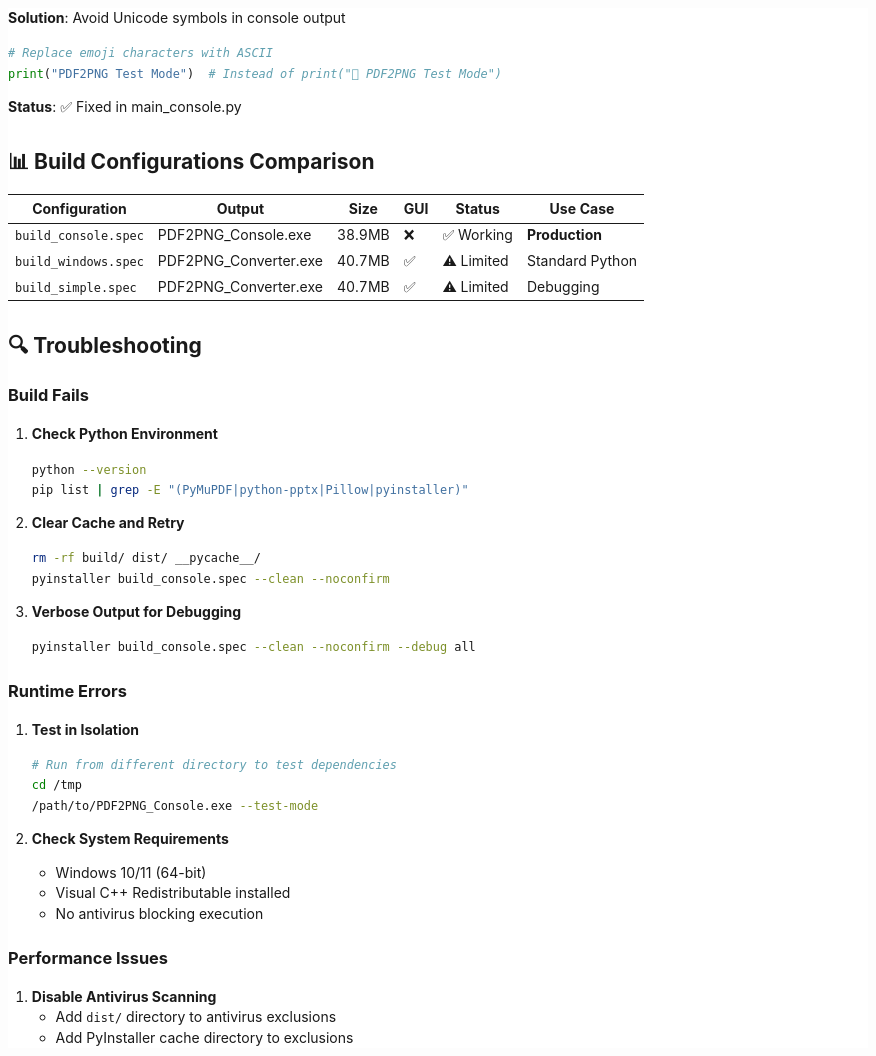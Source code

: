 **Solution**: Avoid Unicode symbols in console output
```python
# Replace emoji characters with ASCII
print("PDF2PNG Test Mode")  # Instead of print("🧪 PDF2PNG Test Mode")
```

**Status**: ✅ Fixed in main_console.py

## 📊 Build Configurations Comparison

| Configuration | Output | Size | GUI | Status | Use Case |
|---------------|--------|------|-----|--------|----------|
| `build_console.spec` | PDF2PNG_Console.exe | 38.9MB | ❌ | ✅ Working | **Production** |
| `build_windows.spec` | PDF2PNG_Converter.exe | 40.7MB | ✅ | ⚠️ Limited | Standard Python |
| `build_simple.spec` | PDF2PNG_Converter.exe | 40.7MB | ✅ | ⚠️ Limited | Debugging |

## 🔍 Troubleshooting

### **Build Fails**
1. **Check Python Environment**
   ```bash
   python --version
   pip list | grep -E "(PyMuPDF|python-pptx|Pillow|pyinstaller)"
   ```

2. **Clear Cache and Retry**
   ```bash
   rm -rf build/ dist/ __pycache__/
   pyinstaller build_console.spec --clean --noconfirm
   ```

3. **Verbose Output for Debugging**
   ```bash
   pyinstaller build_console.spec --clean --noconfirm --debug all
   ```

### **Runtime Errors**
1. **Test in Isolation**
   ```bash
   # Run from different directory to test dependencies
   cd /tmp
   /path/to/PDF2PNG_Console.exe --test-mode
   ```

2. **Check System Requirements**
   - Windows 10/11 (64-bit)
   - Visual C++ Redistributable installed
   - No antivirus blocking execution

### **Performance Issues**
1. **Disable Antivirus Scanning**
   - Add `dist/` directory to antivirus exclusions
   - Add PyInstaller cache directory to exclusions
